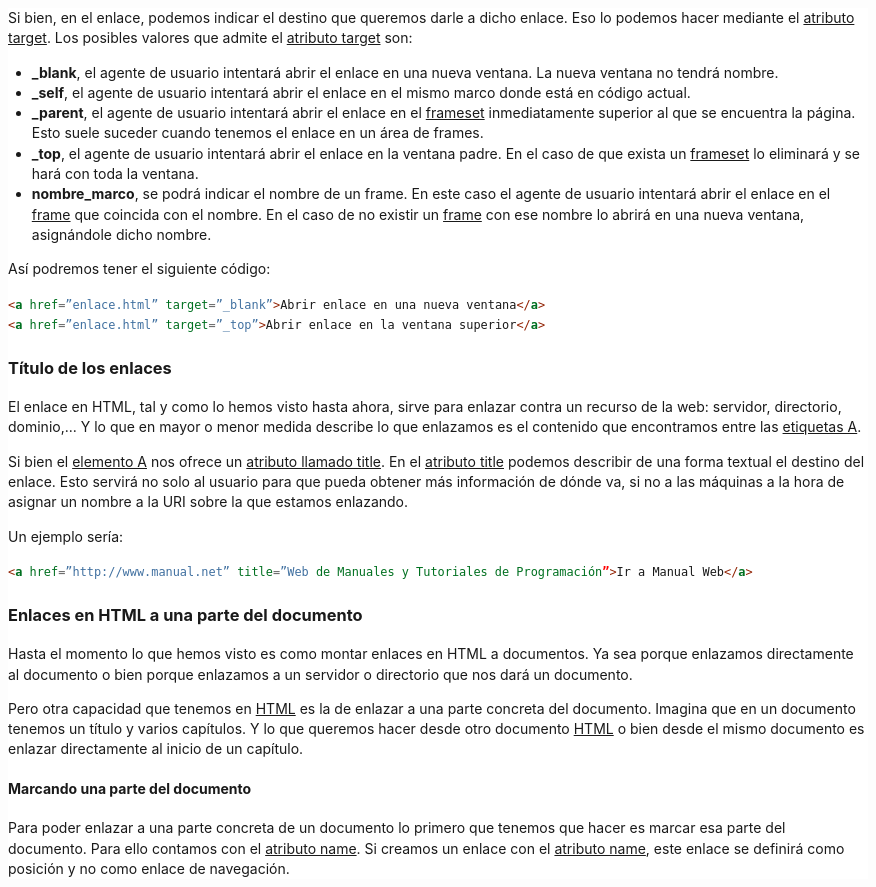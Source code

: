 Si bien, en el enlace, podemos indicar el destino que queremos darle a dicho enlace. Eso lo podemos hacer mediante el [atributo target][105]. Los posibles valores que admite el [atributo target][105] son:

* **_blank**, el agente de usuario intentará abrir el enlace en una nueva ventana. La nueva ventana no tendrá nombre.
* **_self**, el agente de usuario intentará abrir el enlace en el mismo marco donde está en código actual.
* **_parent**, el agente de usuario intentará abrir el enlace en el [frameset][109] inmediatamente superior al que se encuentra la página. Esto suele suceder cuando tenemos el enlace en un área de frames.
* **_top**, el agente de usuario intentará abrir el enlace en la ventana padre. En el caso de que exista un [frameset][109] lo eliminará y se hará con toda la ventana.
* **nombre_marco**, se podrá indicar el nombre de un frame. En este caso el agente de usuario intentará abrir el enlace en el [frame][110] que coincida con el nombre. En el caso de no existir un [frame][110] con ese nombre lo abrirá en una nueva ventana, asignándole dicho nombre.

Así podremos tener el siguiente código:

~~~html
<a href=”enlace.html” target=”_blank”>Abrir enlace en una nueva ventana</a>
<a href=”enlace.html” target=”_top”>Abrir enlace en la ventana superior</a>
~~~

### Título de los enlaces

El enlace en HTML, tal y como lo hemos visto hasta ahora, sirve para enlazar contra un recurso de la web: servidor, directorio, dominio,... Y lo que en mayor o menor medida describe lo que enlazamos es el contenido que encontramos entre las [etiquetas A][104].

Si bien el [elemento A][104] nos ofrece un [atributo llamado title][80]. En el [atributo title][80] podemos describir de una forma textual el destino del enlace. Esto servirá no solo al usuario para que pueda obtener más información de dónde va, si no a las máquinas a la hora de asignar un nombre a la URI sobre la que estamos enlazando.

Un ejemplo sería:

~~~html
<a href=”http://www.manual.net” title=”Web de Manuales y Tutoriales de Programación”>Ir a Manual Web</a>
~~~

### Enlaces en HTML a una parte del documento

Hasta el momento lo que hemos visto es como montar enlaces en HTML a documentos. Ya sea porque enlazamos directamente al documento o bien porque enlazamos a un servidor o directorio que nos dará un documento.

Pero otra capacidad que tenemos en [HTML][1] es la de enlazar a una parte concreta del documento. Imagina que en un documento tenemos un título y varios capítulos. Y lo que queremos hacer desde otro documento [HTML][1] o bien desde el mismo documento es enlazar directamente al inicio de un capítulo.

#### Marcando una parte del documento

Para poder enlazar a una parte concreta de un documento lo primero que tenemos que hacer es marcar esa parte del documento. Para ello contamos con el [atributo name][102]. Si creamos un enlace con el [atributo name][102], este enlace se definirá como posición y no como enlace de navegación.


 [1]: http://www.manualweb.net/tutorial-html/
 [2]: http://www.w3.org/TR/2014/REC-html5-20141028/
 [3]: https://www.w3.org/TR/2016/WD-html51-20160310/
 [4]: https://www.w3.org/blog/news/archives/5313
 [5]: http://www.ayudaenlaweb.com/navegadores/que-es-google-chrome/
 [6]: http://www.ayudaenlaweb.com/navegadores/que-es-firefox/
 [7]: http://www.ayudaenlaweb.com/navegadores/que-es-opera/
 [8]: http://www.ayudaenlaweb.com/navegadores/que-es-safari/
 [9]: http://www.ayudaenlaweb.com/navegadores/que-es-internet-explorer/
 [10]: http://www.google.com
 [11]: http://lineadecodigo.com
 [12]: http://www.manualweb.net
 [13]: http://www.greenpeace.org
 [14]: http://www.mit.edu
 [15]: http://www.navy.mil
 [16]: http://www.whitehouse.gov
 [17]: http://www.red.es
 [18]: http://www.w3.org
 [19]: https://www.w3.org/blog/news/archives/5313
 [20]: http://www.idmcomp.com/
 [21]: http://www.notetab.com/
 [22]: http://www.sublimetext.com/
 [23]: https://atom.io/
 [24]: http://www.coffeecup.com/html-editor/
 [25]: http://www.hotmetalpro.com/
 [26]: http://www.adobe.com/es/products/dreamweaver/
 [27]: http://www.microsoft.com/expression
 [28]: https://sites.google.com/
 [29]: http://imcreator.com/
 [30]: http://es.wix.com/
 [31]: http://www.wordpress.org/
 [32]: http://www.blogger.com/
 [33]: http://www.w3.org/People/Berners-Lee/
 [34]: http://public.web.cern.ch/public/en/people/Cailliau-en.html
 [35]: http://www.manualweb.net/tutorial-html5/
 [36]: http://www.w3.org/History/19921103-hypertext/hypertext/WWW/MarkUp/Tags.html
 [37]: http://www.manualweb.net/tutorial-css/
 [38]: http://www.manualweb.net/tutorial-xml/
 [39]: http://www.ncsa.illinois.edu/Projects/mosaic.html
 [40]: http://www.ietf.org/rfc/rfc1866.txt  
 [41]: http://www.w3.org/MarkUp/html3/CoverPage
 [42]: http://www.w3.org/MarkUp/html3/maths.html
 [43]: http://www.w3.org/Math/
 [44]: http://www.w3.org/TR/REC-html32
 [45]: http://www.manualweb.net/tutorial-java/
 [46]: http://www.w3.org/TR/REC-html40/
 [47]: http://www.w3.org/TR/1998/REC-xml-19980210
 [48]: http://www.w3.org/TR/xhtml1/
 [49]: http://www.whatwg.org/
 [50]: http://www.w3.org/TR/html5/
 [51]: http://www.w3.org/TR/2014/REC-html5-20141028/
 [52]: http://www.w3.org/html/wg/
 [53]: https://www.w3.org/TR/2016/WD-html51-20160310/
 [54]: http://www.w3.org/QA/2012/07/html5_and_htmlnext.html
 [55]: http://www.w3.org/wiki/HTML/next
 [56]: http://www.w3.org/html/wg/next/markup/
 [57]: http://validator.w3.org/
 [58]: http://www.w3api.com/wiki/HTML:P
 [59]: http://www.w3api.com/wiki/HTML:DIV
 [60]: http://www.w3api.com/wiki/HTML:UL
 [61]: http://www.w3api.com/wiki/HTML:IMG
 [62]: http://www.w3api.com/wiki/HTML:BR
 [63]: http://www.idmcomp.com/
 [64]: http://www.w3api.com/wiki/HTML:HTML
 [65]: http://www.w3api.com/wiki/HTML:HEAD
 [66]: http://www.w3api.com/wiki/HTML:BODY
 [67]: http://www.w3api.com/wiki/HTML:H1
 [68]: http://www.w3api.com/wiki/HTML:META
 [69]: http://www.metatags.org/dublin_core_metadata_element_set
 [70]: http://ogp.me/
 [71]: http://www.w3api.com/wiki/HTML:BLOCKQUOTE
 [72]: http://www.w3api.com/wiki/HTML:Q
 [73]: http://www.w3api.com/wiki/HTML:Lang
 [74]: http://www.w3api.com/wiki/HTML:SUB
 [75]: http://www.w3api.com/wiki/HTML:SUP
 [76]: http://www.w3api.com/wiki/HTML:EM
 [77]: http://www.w3api.com/wiki/HTML:STRONG
 [78]: http://www.w3api.com/wiki/HTML:ABBR
 [79]: http://www.w3api.com/wiki/HTML:ACRONYM
 [80]: http://www.w3api.com/wiki/HTML:Title
 [81]: http://www.w3api.com/wiki/HTML:PRE
 [82]: http://www.w3api.com/wiki/HTML:INS
 [83]: http://www.w3api.com/wiki/HTML:DEL
 [84]: http://www.w3api.com/wiki/HTML:CODE
 [85]: http://www.w3api.com/wiki/HTML:KBD
 [86]: http://www.w3api.com/wiki/HTML:SAMP
 [87]: http://www.w3api.com/wiki/HTML:VAR
 [88]: http://www.w3api.com/wiki/HTML:CITE
 [89]: http://www.w3api.com/wiki/HTML:DFN
 [90]: http://www.w3api.com/wiki/HTML:Style
 [91]: http://www.w3api.com/wiki/CSS:Background-color
 [92]: http://www.w3api.com/wiki/HTML:Src
 [93]: http://www.w3api.com/wiki/HTML:Width
 [94]: http://www.w3api.com/wiki/HTML:Height
 [95]: http://www.w3api.com/wiki/HTML:Alt
 [96]: http://www.w3api.com/wiki/HTML:Coords
 [97]: http://www.w3api.com/wiki/HTML:Href
 [98]: http://www.w3api.com/wiki/HTML:Class
 [99]: http://www.w3api.com/wiki/HTML:Usemap
 [100]: http://www.w3api.com/wiki/HTML:MAP
 [101]: http://www.w3api.com/wiki/HTML:AREA
 [102]: http://www.w3api.com/wiki/HTML:Name
 [103]: http://www.w3api.com/wiki/HTML:Shape
 [104]: http://www.w3api.com/wiki/HTML:A
 [105]: http://www.w3api.com/wiki/HTML:Target
 [106]: http://www.w3api.com/wiki/HTML:LINK
 [107]: http://www.w3api.com/wiki/HTML:LINK.rel
 [108]: http://www.w3api.com/wiki/HTML:Type
 [109]: http://w3api.com/wiki/HTML:FRAMESET
 [110]: http://w3api.com/wiki/HTML:FRAME
 [111]: http://www.w3api.com/wiki/HTML:FORM
 [112]: http://www.w3api.com/wiki/HTML:SPAN
 [113]: http://www.w3api.com/wiki/HTML:Id
 [114]: http://www.w3api.com/wiki/HTML:OL
 [115]: http://www.w3api.com/wiki/HTML:LI
 [116]: http://www.w3api.com/wiki/CSS:List-style-type
 [117]: http://www.w3api.com/wiki/HTML:DL
 [118]: http://www.w3api.com/wiki/HTML:DT
 [119]: http://www.w3api.com/wiki/HTML:DD
 [120]: http://www.w3api.com/wiki/HTML:TABLE
 [121]: http://www.w3api.com/wiki/HTML:TR
 [122]: http://www.w3api.com/wiki/HTML:TD
 [123]: http://www.w3api.com/wiki/HTML:CAPTION
 [124]: http://www.w3api.com/wiki/HTML:TH
 [125]: http://www.w3api.com/wiki/HTML:Colspan